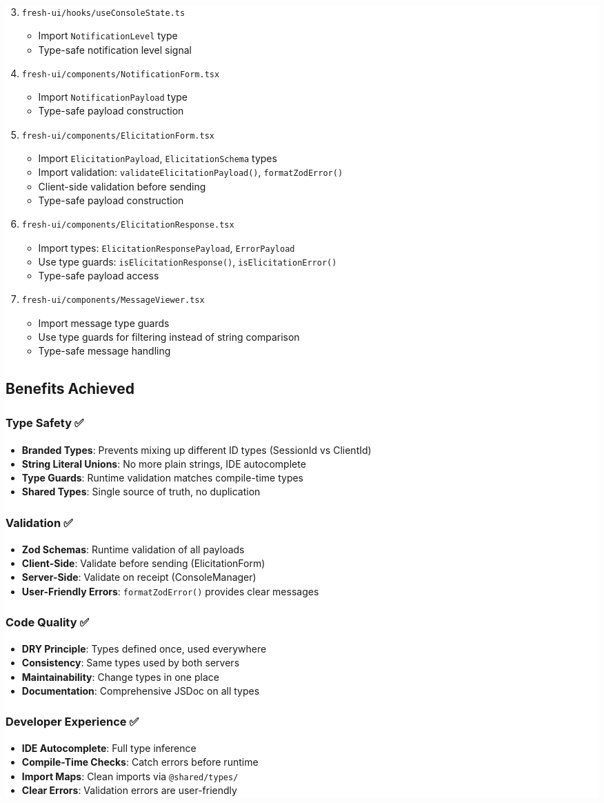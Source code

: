 3. `fresh-ui/hooks/useConsoleState.ts`
   - Import `NotificationLevel` type
   - Type-safe notification level signal

4. `fresh-ui/components/NotificationForm.tsx`
   - Import `NotificationPayload` type
   - Type-safe payload construction

5. `fresh-ui/components/ElicitationForm.tsx`
   - Import `ElicitationPayload`, `ElicitationSchema` types
   - Import validation: `validateElicitationPayload()`, `formatZodError()`
   - Client-side validation before sending
   - Type-safe payload construction

6. `fresh-ui/components/ElicitationResponse.tsx`
   - Import types: `ElicitationResponsePayload`, `ErrorPayload`
   - Use type guards: `isElicitationResponse()`, `isElicitationError()`
   - Type-safe payload access

7. `fresh-ui/components/MessageViewer.tsx`
   - Import message type guards
   - Use type guards for filtering instead of string comparison
   - Type-safe message handling

## Benefits Achieved

### Type Safety ✅

- **Branded Types**: Prevents mixing up different ID types (SessionId vs
  ClientId)
- **String Literal Unions**: No more plain strings, IDE autocomplete
- **Type Guards**: Runtime validation matches compile-time types
- **Shared Types**: Single source of truth, no duplication

### Validation ✅

- **Zod Schemas**: Runtime validation of all payloads
- **Client-Side**: Validate before sending (ElicitationForm)
- **Server-Side**: Validate on receipt (ConsoleManager)
- **User-Friendly Errors**: `formatZodError()` provides clear messages

### Code Quality ✅

- **DRY Principle**: Types defined once, used everywhere
- **Consistency**: Same types used by both servers
- **Maintainability**: Change types in one place
- **Documentation**: Comprehensive JSDoc on all types

### Developer Experience ✅

- **IDE Autocomplete**: Full type inference
- **Compile-Time Checks**: Catch errors before runtime
- **Import Maps**: Clean imports via `@shared/types/`
- **Clear Errors**: Validation errors are user-friendly
